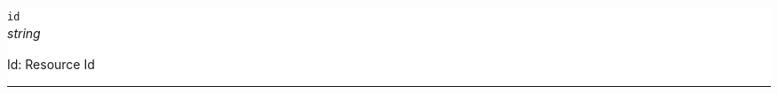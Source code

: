 <code>id</code><br/>
<em>
string
</em>
</td>
<td>
<p>Id: Resource Id</p>
</td>
</tr>
</tbody>
</table>
<hr/>
